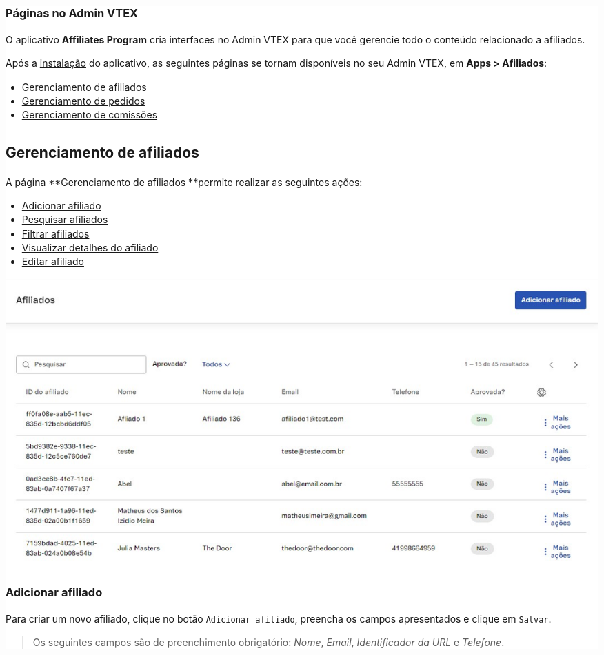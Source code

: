 ### Páginas no Admin VTEX

O aplicativo **Affiliates Program** cria interfaces no Admin VTEX para que você gerencie todo o conteúdo relacionado a afiliados. 

Após a [instalação](https://developers.vtex.com/vtex-developer-docs/docs/affiliates-program-app#installation) do aplicativo, as seguintes páginas se tornam disponíveis no seu Admin VTEX, em  **Apps > Afiliados**:

- [Gerenciamento de afiliados](#gerenciamento-de-afiliados)
- [Gerenciamento de pedidos](#gerenciamento-de-pedidos)
- [Gerenciamento de comissões](#gerenciamento-de-comissoes)

## Gerenciamento de afiliados

A página **Gerenciamento de afiliados **permite realizar as seguintes ações:

- [Adicionar afiliado](#adicionar-afiliado)
- [Pesquisar afiliados](#pesquisar-afiliados)
- [Filtrar afiliados](#filtrar-afiliados)
- [Visualizar detalhes do afiliado](#visualizar-detalhes-do-afiliado)
- [Editar afiliado](#editar-afiliado)

![affiliates_management_page_pt](https://raw.githubusercontent.com/vtexdocs/help-center-content/refs/heads/main/docs/pt/tutorials/apps/aplicativo-affiliates-program/aplicativo-affiliates-program_3.jpg)

### Adicionar afiliado

Para criar um novo afiliado, clique no botão `Adicionar afiliado`, preencha os campos apresentados e clique em `Salvar`.

> Os seguintes campos são de preenchimento obrigatório: _Nome_, _Email_, _Identificador da URL_ e _Telefone_.
